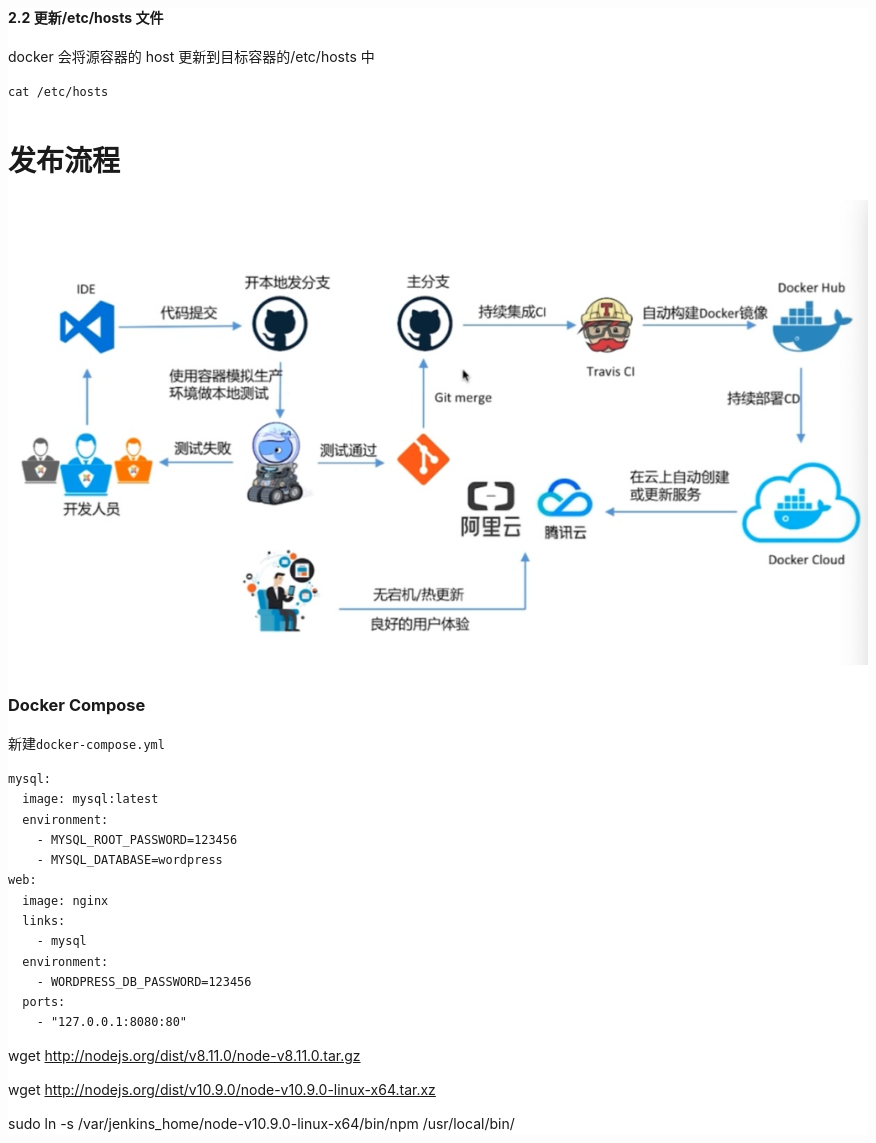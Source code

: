 #### 2.2 更新/etc/hosts 文件

docker 会将源容器的 host 更新到目标容器的/etc/hosts 中

```
cat /etc/hosts
```

# 发布流程

![](./img/QQ20181103-155836@2x.png)

### Docker Compose

新建`docker-compose.yml`

```
mysql:
  image: mysql:latest
  environment:
    - MYSQL_ROOT_PASSWORD=123456
    - MYSQL_DATABASE=wordpress
web:
  image: nginx
  links:
    - mysql
  environment:
    - WORDPRESS_DB_PASSWORD=123456
  ports:
    - "127.0.0.1:8080:80"
```

wget http://nodejs.org/dist/v8.11.0/node-v8.11.0.tar.gz

wget http://nodejs.org/dist/v10.9.0/node-v10.9.0-linux-x64.tar.xz

sudo ln -s /var/jenkins_home/node-v10.9.0-linux-x64/bin/npm /usr/local/bin/
